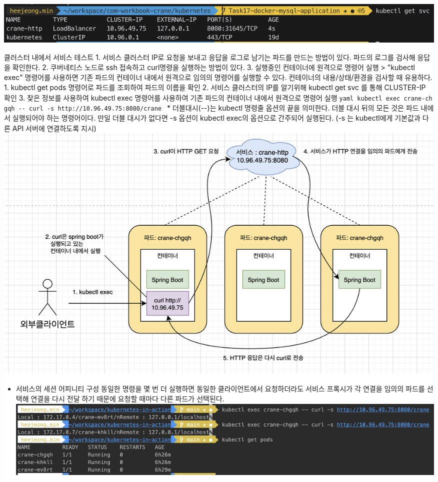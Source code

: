 ![minikube-tunnel-assign-external-ip.png](img/minikube-tunnel-assign-external-ip.png)

클러스터 내에서 서비스 테스트
    1. 서비스 클러스터 IP로 요청을 보내고 응답을 로그로 남기는 파드를 만드는 방법이 있다. 파드의 로그를 검사해 응답을 확인한다.
2. 쿠버네티스 노드로 ssh 접속하고 curl명령을 실행하는 방법이 있다. 
3. 실행중인 컨테이너에 원격으로 명령어 실행
    > "kubectl exec" 명령어를 사용하면 기존 파드의 컨테이너 내에서 원격으로 임의의 명령어를 실행할 수 있다. 
컨테이너의 내용/상태/환경을 검사할 때 유용하다. 
    1. kubectl get pods 명령어로 파드를 조회하여 파드의 이름을 확인
    2. 서비스 클러스터의 IP를 알기위해 kubectl get svc 를 통해 CLUSTER-IP 확인
3. 찾은 정보를 사용하여 kubectl exec 명령어를 사용하여 기존 파드의 컨테이너 내에서 원격으로 명령어 실행
    ```yaml
    kubectl exec crane-chgqh -- curl -s http://10.96.49.75:8080/crane
    ```
    * 더블대시(--)는 kubectl 명령줄 옵션의 끝을 의미한다. 더블 대시 뒤의 모든 것은 파드 내에서 실행되어야 하는 명령어이다.
      만일 더블 대시가 없다면 -s 옵션이 kubectl exec의 옵션으로 간주되어 실행된다. (-s 는 kubectl에게 기본값과 다른 API 서버에 연결하도록 지시)
![how-kubectl-exec-curl-works.png](img/how-kubectl-exec-curl-works.png)

- 서비스의 세션 어피니티 구성
동일한 명령을 몇 번 더 실행하면 동일한 클라이언트에서 요청하더라도 서비스 프록시가 각 연결을 임의의 파드를 선택해 연결을 다시 전달 하기 때문에
요청할 때마다 다른 파드가 선택된다.  
![curl-runs-different-pods.png](img/curl-runs-different-pods.png)
